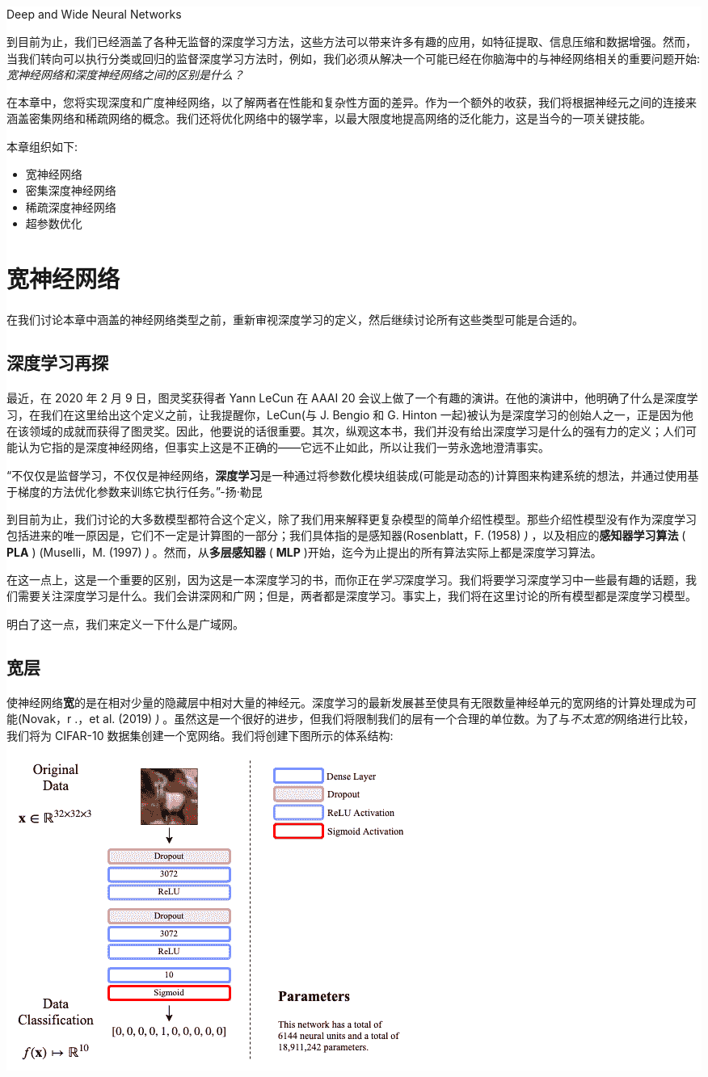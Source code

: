 <title>Deep and Wide Neural Networks</title>  Deep and Wide Neural Networks

到目前为止，我们已经涵盖了各种无监督的深度学习方法，这些方法可以带来许多有趣的应用，如特征提取、信息压缩和数据增强。然而，当我们转向可以执行分类或回归的监督深度学习方法时，例如，我们必须从解决一个可能已经在你脑海中的与神经网络相关的重要问题开始:*宽神经网络和深度神经网络之间的区别是什么？*

在本章中，您将实现深度和广度神经网络，以了解两者在性能和复杂性方面的差异。作为一个额外的收获，我们将根据神经元之间的连接来涵盖密集网络和稀疏网络的概念。我们还将优化网络中的辍学率，以最大限度地提高网络的泛化能力，这是当今的一项关键技能。

本章组织如下:

*   宽神经网络
*   密集深度神经网络
*   稀疏深度神经网络
*   超参数优化

# 宽神经网络

在我们讨论本章中涵盖的神经网络类型之前，重新审视深度学习的定义，然后继续讨论所有这些类型可能是合适的。

## 深度学习再探

最近，在 2020 年 2 月 9 日，图灵奖获得者 Yann LeCun 在 AAAI 20 会议上做了一个有趣的演讲。在他的演讲中，他明确了什么是深度学习，在我们在这里给出这个定义之前，让我提醒你，LeCun(与 J. Bengio 和 G. Hinton 一起)被认为是深度学习的创始人之一，正是因为他在该领域的成就而获得了图灵奖。因此，他要说的话很重要。其次，纵观这本书，我们并没有给出深度学习是什么的强有力的定义；人们可能认为它指的是深度神经网络，但事实上这是不正确的——它远不止如此，所以让我们一劳永逸地澄清事实。

“不仅仅是监督学习，不仅仅是神经网络，**深度学习**是一种通过将参数化模块组装成(可能是动态的)计算图来构建系统的想法，并通过使用基于梯度的方法优化参数来训练它执行任务。”-扬·勒昆

到目前为止，我们讨论的大多数模型都符合这个定义，除了我们用来解释更复杂模型的简单介绍性模型。那些介绍性模型没有作为深度学习包括进来的唯一原因是，它们不一定是计算图的一部分；我们具体指的是感知器(Rosenblatt，F. (1958) *)* ，以及相应的**感知器学习算法** ( **PLA** ) (Muselli，M. (1997) *)* 。然而，从**多层感知器** ( **MLP** )开始，迄今为止提出的所有算法实际上都是深度学习算法。

在这一点上，这是一个重要的区别，因为这是一本深度学习的书，而你正在*学习*深度学习。我们将要学习深度学习中一些最有趣的话题，我们需要关注深度学习是什么。我们会讲深网和广网；但是，两者都是深度学习。事实上，我们将在这里讨论的所有模型都是深度学习模型。

明白了这一点，我们来定义一下什么是广域网。

## 宽层

使神经网络**宽**的是在相对少量的隐藏层中相对大量的神经元。深度学习的最新发展甚至使具有无限数量神经单元的宽网络的计算处理成为可能(Novak，r .，et al. (2019) *)* 。虽然这是一个很好的进步，但我们将限制我们的层有一个合理的单位数。为了与*不太宽的*网络进行比较，我们将为 CIFAR-10 数据集创建一个宽网络。我们将创建下图所示的体系结构:

![](img/556ac356-0a15-48e3-91b0-68750f573abf.png)
